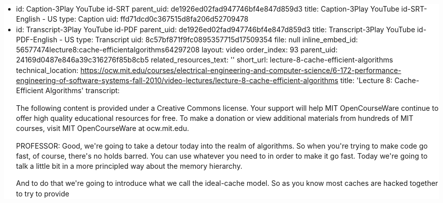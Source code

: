 - id: Caption-3Play YouTube id-SRT
  parent_uid: de1926ed02fad947746bf4e847d859d3
  title: Caption-3Play YouTube id-SRT-English - US
  type: Caption
  uid: ffd71dcd0c367515d8fa206d52709478
- id: Transcript-3Play YouTube id-PDF
  parent_uid: de1926ed02fad947746bf4e847d859d3
  title: Transcript-3Play YouTube id-PDF-English - US
  type: Transcript
  uid: 8c57bf871f9fc0895357715d17509354
file: null
inline_embed_id: 56577474lecture8:cache-efficientalgorithms64297208
layout: video
order_index: 93
parent_uid: 24169d0487e846a39c316276f85b8cb5
related_resources_text: ''
short_url: lecture-8-cache-efficient-algorithms
technical_location: https://ocw.mit.edu/courses/electrical-engineering-and-computer-science/6-172-performance-engineering-of-software-systems-fall-2010/video-lectures/lecture-8-cache-efficient-algorithms
title: 'Lecture 8: Cache-Efficient Algorithms'
transcript: <p><span m='120'>The</span> <span m='190'>following</span> <span m='630'>content</span>
  <span m='1230'>is</span> <span m='1340'>provided</span> <span m='1790'>under</span>
  <span m='2070'>a</span> <span m='2090'>Creative</span> <span m='2500'>Commons</span>
  <span m='2910'>license.</span> <span m='3910'>Your</span> <span m='4200'>support</span>
  <span m='4700'>will</span> <span m='4870'>help</span> <span m='5100'>MIT</span>
  <span m='5580'>OpenCourseWare</span> <span m='6360'>continue</span> <span m='6870'>to</span>
  <span m='6950'>offer</span> <span m='7380'>high</span> <span m='7590'>quality</span>
  <span m='8119'>educational</span> <span m='8740'>resources</span> <span m='9390'>for</span>
  <span m='9520'>free.</span> <span m='10600'>To</span> <span m='10730'>make</span>
  <span m='10930'>a</span> <span m='10980'>donation</span> <span m='11620'>or</span>
  <span m='11930'>view</span> <span m='12340'>additional</span> <span m='12800'>materials</span>
  <span m='13340'>from</span> <span m='13500'>hundreds</span> <span m='13930'>of</span>
  <span m='14040'>MIT</span> <span m='14460'>courses,</span> <span m='15460'>visit</span>
  <span m='15790'>MIT</span> <span m='16219'>OpenCourseWare</span> <span m='17250'>at</span>
  <span m='17430'>ocw.mit.edu.</span> </p><p><span m='21764'>PROFESSOR:</span> <span
  m='22190'>Good,</span> <span m='22440'>we're</span> <span m='22560'>going</span>
  <span m='22680'>to</span> <span m='22750'>take</span> <span m='23170'>a</span> <span
  m='23220'>detour</span> <span m='23730'>today</span> <span m='24150'>into</span>
  <span m='24590'>the</span> <span m='25730'>realm</span> <span m='26060'>of</span>
  <span m='26170'>algorithms.</span> <span m='30860'>So</span> <span m='31060'>when</span>
  <span m='31240'>you're</span> <span m='31350'>trying</span> <span m='31480'>to</span>
  <span m='31610'>make</span> <span m='31820'>code</span> <span m='32130'>go</span>
  <span m='32310'>fast,</span> <span m='32940'>of</span> <span m='33040'>course,</span>
  <span m='34570'>there's</span> <span m='34900'>no</span> <span m='35060'>holds</span>
  <span m='35420'>barred.</span> <span m='36470'>You</span> <span m='36640'>can</span>
  <span m='36790'>use</span> <span m='37070'>whatever</span> <span m='37430'>you</span>
  <span m='37650'>need</span> <span m='37950'>to</span> <span m='38310'>in</span>
  <span m='38670'>order to</span> <span m='38970'>make</span> <span m='39180'>it</span>
  <span m='39270'>go</span> <span m='39410'>fast.</span> <span m='40290'>Today</span>
  <span m='40550'>we're</span> <span m='40690'>going</span> <span m='40770'>to</span>
  <span m='40860'>talk</span> <span m='41650'>a</span> <span m='41750'>little</span>
  <span m='41950'>bit</span> <span m='42560'>in</span> <span m='42630'>a</span> <span
  m='42680'>more</span> <span m='42900'>principled</span> <span m='43700'>way</span>
  <span m='44780'>about</span> <span m='45180'>the</span> <span m='45260'>memory</span>
  <span m='45580'>hierarchy.</span> </p><p><span m='47870'>And</span> <span m='48150'>to</span>
  <span m='48230'>do</span> <span m='48420'>that</span> <span m='48790'>we're</span>
  <span m='48950'>going</span> <span m='49040'>to</span> <span m='49080'>introduce</span>
  <span m='50160'>what</span> <span m='50310'>we</span> <span m='50430'>call</span>
  <span m='50720'>the</span> <span m='50850'>ideal-cache</span> <span m='51860'>model.</span>
  <span m='54290'>So</span> <span m='54630'>as</span> <span m='54750'>you know</span>
  <span m='55120'>most</span> <span m='55450'>caches</span> <span m='57740'>are</span>
  <span m='58620'>hacked</span> <span m='58980'>together</span> <span m='59600'>to</span>
  <span m='59730'>try</span> <span m='60090'>to</span> <span m='61880'>provide</span>